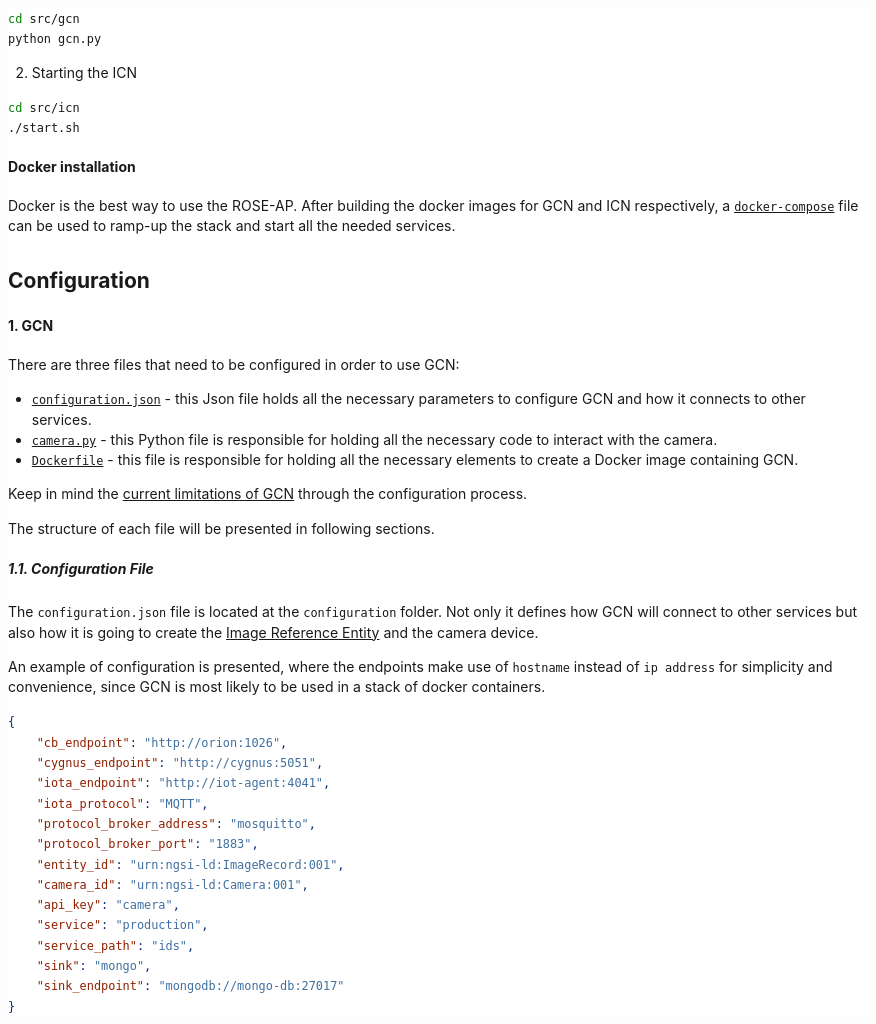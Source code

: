 ```bash
cd src/gcn
python gcn.py
```

2. Starting the ICN

```bash
cd src/icn
./start.sh
```

#### Docker installation

Docker is the best way to use the ROSE-AP. After building the docker images for GCN and ICN respectively, a [`docker-compose`](../docker/docker-compose.yml) file can be used to ramp-up the stack and start all the needed services.

## Configuration

#### 1. GCN

There are three files that need to be configured in order to use GCN:

- [`configuration.json`](#11-configuration-file) - this Json file holds all the necessary parameters to configure GCN and how it connects to other services.
- [`camera.py`](#12-camera-file) - this Python file is responsible for holding all the necessary code to interact with the camera.
- [`Dockerfile`](#13-dockerfile) - this file is responsible for holding all the necessary elements to create a Docker image containing GCN.

Keep in mind the [current limitations of GCN](#14-current-limitations) through the configuration process.

The structure of each file will be presented in following sections.

##### 1.1. Configuration File

The `configuration.json` file is located at the `configuration` folder. Not only it defines how GCN will connect to other services but also how it is going to create the [Image Reference Entity](../src/gcn/data_models/image_reference.json) and the camera device.

An example of configuration is presented, where the endpoints make use of `hostname` instead of `ip address` for simplicity and convenience, since GCN is most likely to be used in a stack of docker containers.

```json
{
    "cb_endpoint": "http://orion:1026",
    "cygnus_endpoint": "http://cygnus:5051",
    "iota_endpoint": "http://iot-agent:4041",
    "iota_protocol": "MQTT",
    "protocol_broker_address": "mosquitto",
    "protocol_broker_port": "1883",
    "entity_id": "urn:ngsi-ld:ImageRecord:001",
    "camera_id": "urn:ngsi-ld:Camera:001",
    "api_key": "camera",
    "service": "production",
    "service_path": "ids",
    "sink": "mongo",
    "sink_endpoint": "mongodb://mongo-db:27017"
}
```
